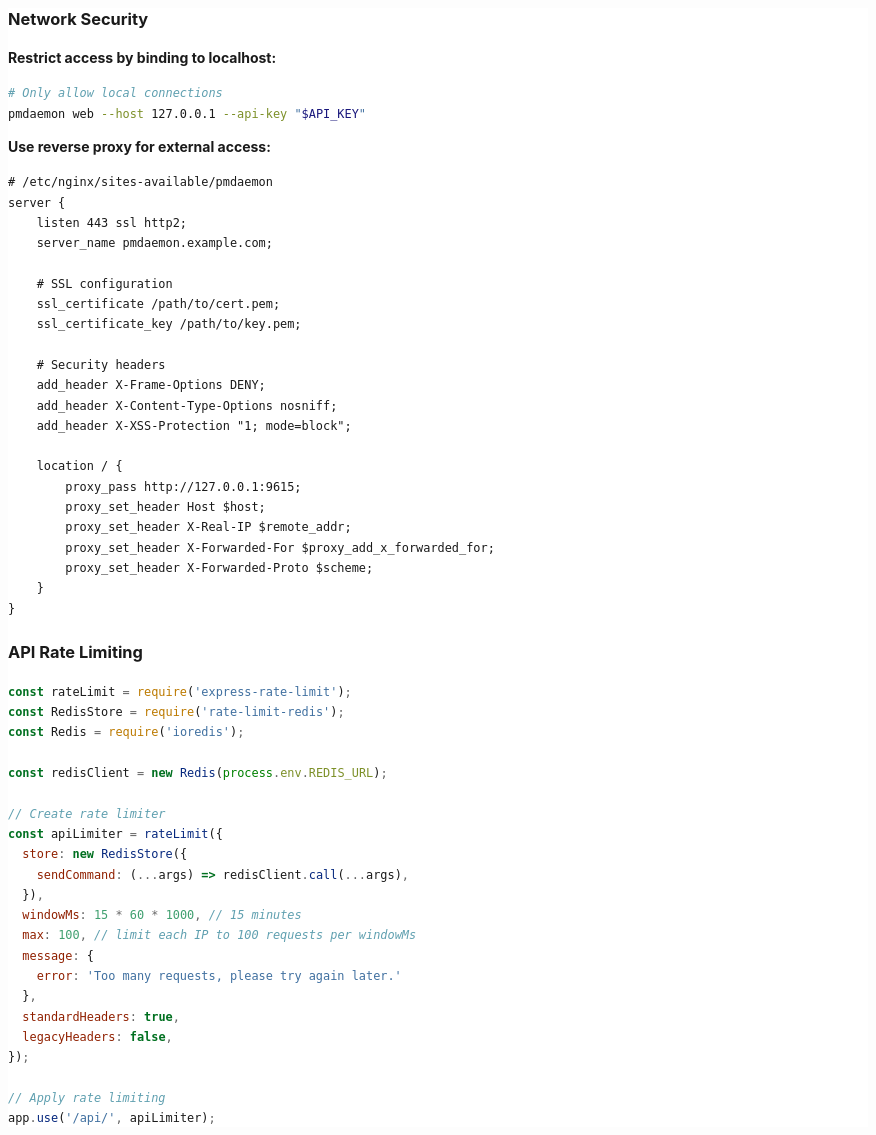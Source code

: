 ### Network Security

**Restrict access by binding to localhost:**
```bash
# Only allow local connections
pmdaemon web --host 127.0.0.1 --api-key "$API_KEY"
```

**Use reverse proxy for external access:**
```nginx
# /etc/nginx/sites-available/pmdaemon
server {
    listen 443 ssl http2;
    server_name pmdaemon.example.com;

    # SSL configuration
    ssl_certificate /path/to/cert.pem;
    ssl_certificate_key /path/to/key.pem;
    
    # Security headers
    add_header X-Frame-Options DENY;
    add_header X-Content-Type-Options nosniff;
    add_header X-XSS-Protection "1; mode=block";
    
    location / {
        proxy_pass http://127.0.0.1:9615;
        proxy_set_header Host $host;
        proxy_set_header X-Real-IP $remote_addr;
        proxy_set_header X-Forwarded-For $proxy_add_x_forwarded_for;
        proxy_set_header X-Forwarded-Proto $scheme;
    }
}
```

### API Rate Limiting

```javascript
const rateLimit = require('express-rate-limit');
const RedisStore = require('rate-limit-redis');
const Redis = require('ioredis');

const redisClient = new Redis(process.env.REDIS_URL);

// Create rate limiter
const apiLimiter = rateLimit({
  store: new RedisStore({
    sendCommand: (...args) => redisClient.call(...args),
  }),
  windowMs: 15 * 60 * 1000, // 15 minutes
  max: 100, // limit each IP to 100 requests per windowMs
  message: {
    error: 'Too many requests, please try again later.'
  },
  standardHeaders: true,
  legacyHeaders: false,
});

// Apply rate limiting
app.use('/api/', apiLimiter);
```
